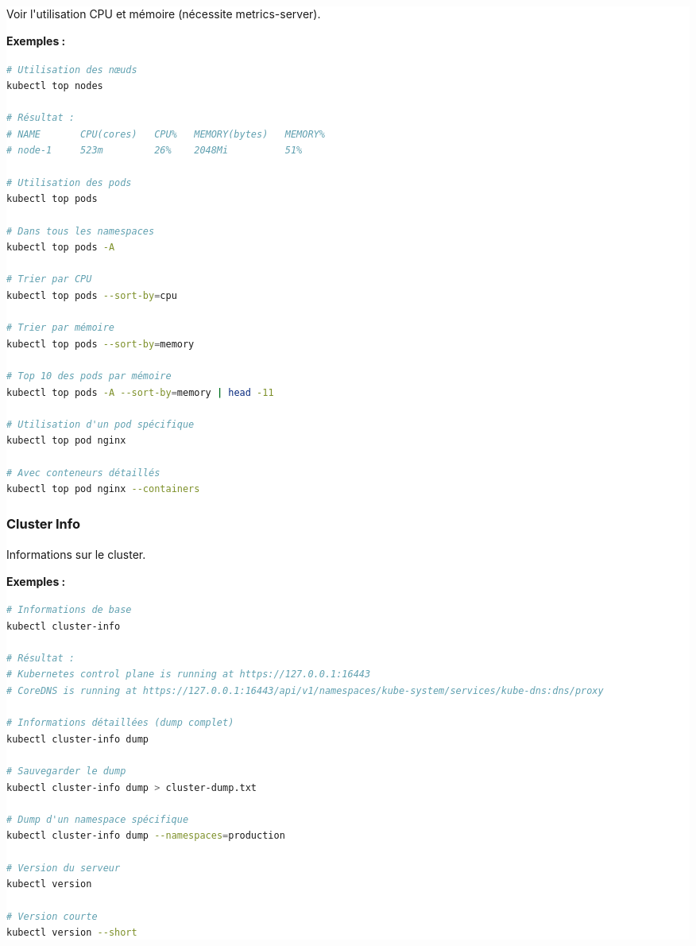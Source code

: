 Voir l'utilisation CPU et mémoire (nécessite metrics-server).

**Exemples :**

```bash
# Utilisation des nœuds
kubectl top nodes

# Résultat :
# NAME       CPU(cores)   CPU%   MEMORY(bytes)   MEMORY%
# node-1     523m         26%    2048Mi          51%

# Utilisation des pods
kubectl top pods

# Dans tous les namespaces
kubectl top pods -A

# Trier par CPU
kubectl top pods --sort-by=cpu

# Trier par mémoire
kubectl top pods --sort-by=memory

# Top 10 des pods par mémoire
kubectl top pods -A --sort-by=memory | head -11

# Utilisation d'un pod spécifique
kubectl top pod nginx

# Avec conteneurs détaillés
kubectl top pod nginx --containers
```

### Cluster Info

Informations sur le cluster.

**Exemples :**

```bash
# Informations de base
kubectl cluster-info

# Résultat :
# Kubernetes control plane is running at https://127.0.0.1:16443
# CoreDNS is running at https://127.0.0.1:16443/api/v1/namespaces/kube-system/services/kube-dns:dns/proxy

# Informations détaillées (dump complet)
kubectl cluster-info dump

# Sauvegarder le dump
kubectl cluster-info dump > cluster-dump.txt

# Dump d'un namespace spécifique
kubectl cluster-info dump --namespaces=production

# Version du serveur
kubectl version

# Version courte
kubectl version --short
```
